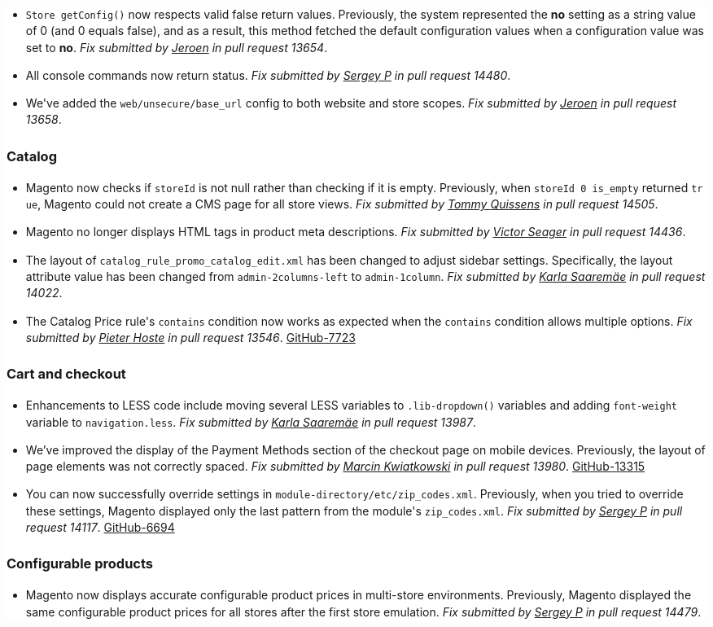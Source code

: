 * `Store getConfig()` now respects  valid false return values. Previously, the system represented the **no** setting as a string value of 0 (and 0 equals false), and as a result, this method fetched the default configuration values when a configuration value was set to **no**.    *Fix submitted by [Jeroen](https://github.com/JeroenVanLeusden) in pull request 13654*.

* All console commands now return status. *Fix submitted by [Sergey P](https://github.com/simpleadm) in pull request 14480*.

*  We've added the `web/unsecure/base_url` config to both website and store scopes. *Fix submitted by [Jeroen](https://github.com/JeroenVanLeusden) in pull request 13658*.


### Catalog

* Magento now checks if `storeId` is not null rather than checking if it is empty. Previously, when `storeId 0 is_empty` returned `true`, Magento could not create a CMS page for all store views. *Fix submitted by [Tommy Quissens](https://github.com/quisse) in pull request 14505*.





* Magento no longer displays HTML tags in product meta descriptions. *Fix submitted by [Victor Seager](https://github.com/vseager) in pull request 14436*.

* The layout of `catalog_rule_promo_catalog_edit.xml` has been changed to adjust sidebar settings. Specifically, the layout attribute value has been changed from  `admin-2columns-left` to `admin-1column`. *Fix submitted by [Karla Saaremäe](https://github.com/Karlasa) in pull request 14022*.

* The Catalog Price rule's `contains` condition now works as expected when the `contains` condition allows multiple options. *Fix submitted by [Pieter Hoste](https://github.com/hostep) in pull request 13546*. [GitHub-7723](https://github.com/magento/magento2/issues/7723)





 

### Cart and checkout
* Enhancements to LESS code include moving several LESS variables  to `.lib-dropdown()` variables and adding `font-weight` variable to `navigation.less`. *Fix submitted by [Karla Saaremäe](https://github.com/Karlasa) in pull request 13987*.


* We’ve improved the display of the Payment Methods section of the checkout page on mobile devices. Previously, the layout of page elements was not correctly spaced. *Fix submitted by [Marcin Kwiatkowski](https://github.com/Frodigo) in pull request 13980*. [GitHub-13315](https://github.com/magento/magento2/issues/13315)


* You can now successfully override settings in `module-directory/etc/zip_codes.xml`. Previously, when you tried to override these settings, Magento displayed only the last pattern from the module's `zip_codes.xml`. *Fix submitted by [Sergey P](https://github.com/simpleadm) in pull request 14117*. [GitHub-6694](https://github.com/magento/magento2/issues/6694)




### Configurable products

* Magento now displays accurate configurable product prices in multi-store environments. Previously, Magento displayed the same configurable product prices for all stores after the first store emulation. *Fix submitted by [Sergey P](https://github.com/simpleadm) in pull request 14479*. 
